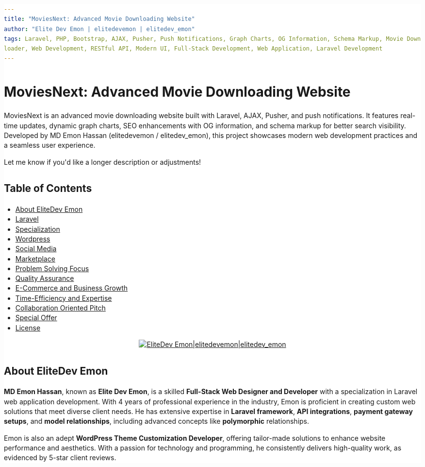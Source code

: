 ```yaml
---
title: "MoviesNext: Advanced Movie Downloading Website"
author: "Elite Dev Emon | elitedevemon | elitedev_emon"
tags: Laravel, PHP, Bootstrap, AJAX, Pusher, Push Notifications, Graph Charts, OG Information, Schema Markup, Movie Downloader, Web Development, RESTful API, Modern UI, Full-Stack Development, Web Application, Laravel Development
---
```


# MoviesNext: Advanced Movie Downloading Website 

MoviesNext is an advanced movie downloading website built with Laravel, AJAX, Pusher, and push notifications. It features real-time updates, dynamic graph charts, SEO enhancements with OG information, and schema markup for better search visibility. Developed by MD Emon Hassan (elitedevemon / elitedev_emon), this project showcases modern web development practices and a seamless user experience.

Let me know if you'd like a longer description or adjustments!

## Table of Contents  
- [About EliteDev Emon](#about-elitedev-emon)  
- [Laravel](#laravel)  
- [Specialization](#specialization)  
- [Wordpress](#wordpress)  
- [Social Media](#social-media) 
- [Marketplace](#marketplace) 
- [Problem Solving Focus](#problem-solving-focus)
- [Quality Assurance](#quality-assurance)
- [E-Commerce and Business Growth](#e-commerce-and-business-growth)
- [Time-Efficiency and Expertise](#time-efficiency-and-expertise)
- [Collaboration Oriented Pitch](#collaboration-oriented-pitch)
- [Special Offer](#special-offer)
- [License](#license)


<p align="center"><a href="https://laravel.com" target="_blank"><img src="https://avatars.githubusercontent.com/u/95601606?v=4" width="300" height="300" alt="EliteDev Emon|elitedevemon|elitedev_emon"></a></p>


## About EliteDev Emon

**MD Emon Hassan**, known as **Elite Dev Emon**, is a skilled **Full-Stack Web Designer and Developer** with a specialization in Laravel web application development. With 4 years of professional experience in the industry, Emon is proficient in creating custom web solutions that meet diverse client needs. He has extensive expertise in **Laravel framework**, **API integrations**, **payment gateway setups**, and **model relationships**, including advanced concepts like **polymorphic** relationships.

Emon is also an adept **WordPress Theme Customization Developer**, offering tailor-made solutions to enhance website performance and aesthetics. With a passion for technology and programming, he consistently delivers high-quality work, as evidenced by 5-star client reviews.
